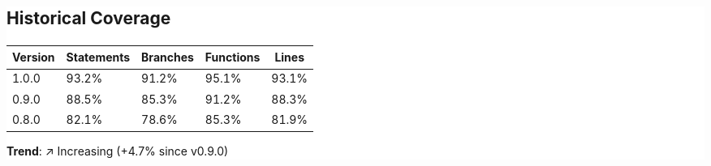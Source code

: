 ## Historical Coverage

| Version | Statements | Branches | Functions | Lines |
|---------|------------|----------|-----------|-------|
| 1.0.0 | 93.2% | 91.2% | 95.1% | 93.1% |
| 0.9.0 | 88.5% | 85.3% | 91.2% | 88.3% |
| 0.8.0 | 82.1% | 78.6% | 85.3% | 81.9% |

**Trend**: ↗️ Increasing (+4.7% since v0.9.0)